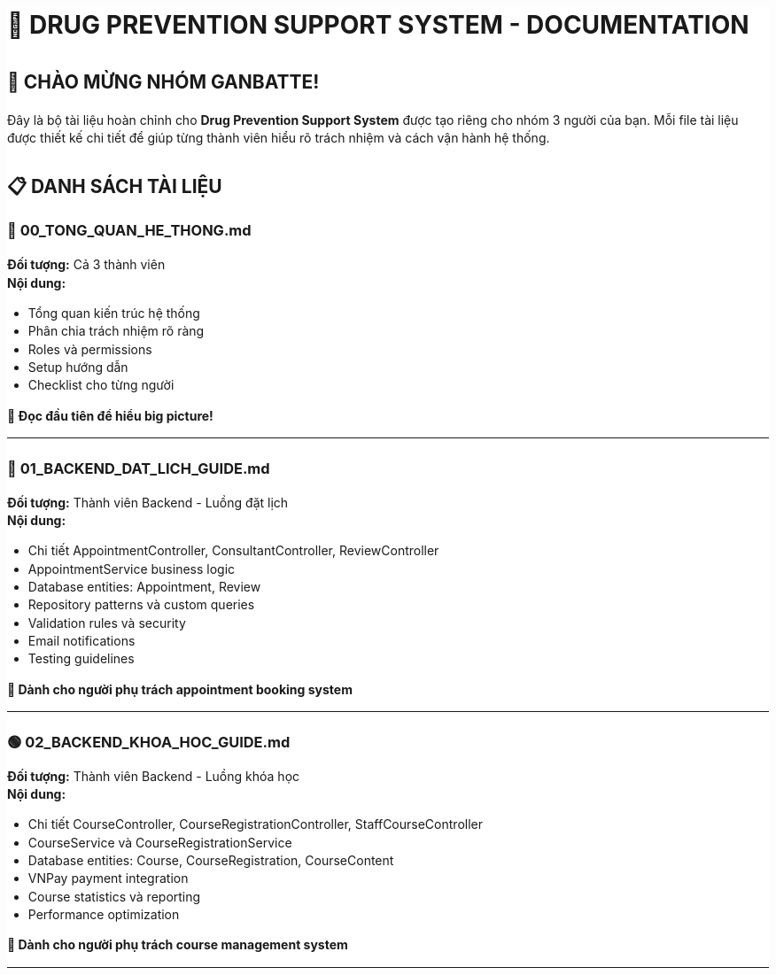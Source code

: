 # 📖 DRUG PREVENTION SUPPORT SYSTEM - DOCUMENTATION

## 🎉 CHÀO MỪNG NHÓM GANBATTE!

Đây là bộ tài liệu hoàn chỉnh cho **Drug Prevention Support System** được tạo riêng cho nhóm 3 người của bạn. Mỗi file tài liệu được thiết kế chi tiết để giúp từng thành viên hiểu rõ trách nhiệm và cách vận hành hệ thống.

## 📋 DANH SÁCH TÀI LIỆU

### 🔵 **00_TONG_QUAN_HE_THONG.md**
**Đối tượng:** Cả 3 thành viên  
**Nội dung:** 
- Tổng quan kiến trúc hệ thống
- Phân chia trách nhiệm rõ ràng
- Roles và permissions
- Setup hướng dẫn
- Checklist cho từng người

**📖 Đọc đầu tiên để hiểu big picture!**

---

### 🔵 **01_BACKEND_DAT_LICH_GUIDE.md**  
**Đối tượng:** Thành viên Backend - Luồng đặt lịch  
**Nội dung:**
- Chi tiết AppointmentController, ConsultantController, ReviewController
- AppointmentService business logic
- Database entities: Appointment, Review
- Repository patterns và custom queries
- Validation rules và security
- Email notifications
- Testing guidelines

**🎯 Dành cho người phụ trách appointment booking system**

---

### 🟢 **02_BACKEND_KHOA_HOC_GUIDE.md**
**Đối tượng:** Thành viên Backend - Luồng khóa học  
**Nội dung:**
- Chi tiết CourseController, CourseRegistrationController, StaffCourseController  
- CourseService và CourseRegistrationService
- Database entities: Course, CourseRegistration, CourseContent
- VNPay payment integration
- Course statistics và reporting
- Performance optimization

**🎯 Dành cho người phụ trách course management system**

---